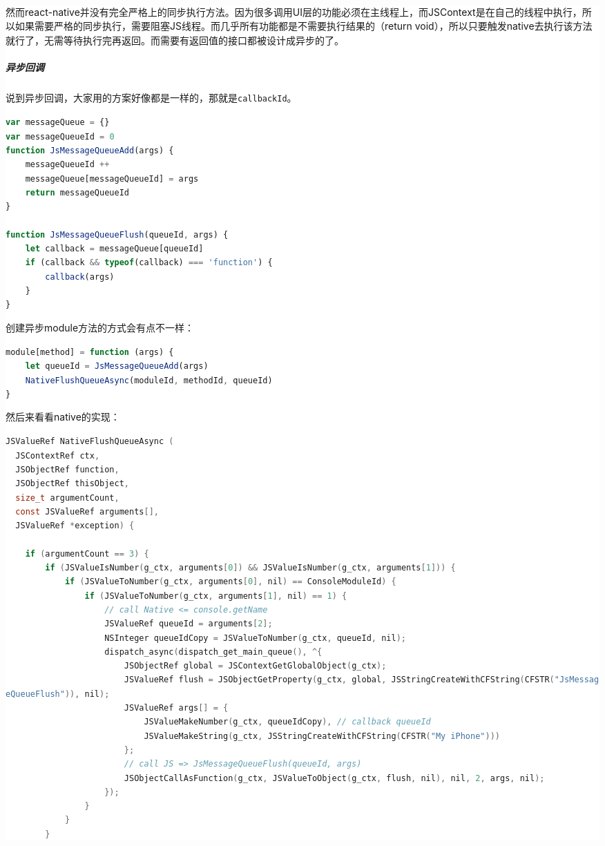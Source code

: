 然而react-native并没有完全严格上的同步执行方法。因为很多调用UI层的功能必须在主线程上，而JSContext是在自己的线程中执行，所以如果需要严格的同步执行，需要阻塞JS线程。而几乎所有功能都是不需要执行结果的（return void），所以只要触发native去执行该方法就行了，无需等待执行完再返回。而需要有返回值的接口都被设计成异步的了。

##### 异步回调

说到异步回调，大家用的方案好像都是一样的，那就是`callbackId`。

```js
var messageQueue = {}
var messageQueueId = 0
function JsMessageQueueAdd(args) {
    messageQueueId ++
    messageQueue[messageQueueId] = args
    return messageQueueId
}

function JsMessageQueueFlush(queueId, args) {
    let callback = messageQueue[queueId]
    if (callback && typeof(callback) === 'function') {
        callback(args)
    }
}
```

创建异步module方法的方式会有点不一样：

```js
module[method] = function (args) {
    let queueId = JsMessageQueueAdd(args)
    NativeFlushQueueAsync(moduleId, methodId, queueId)
}
```

然后来看看native的实现：

```c
JSValueRef NativeFlushQueueAsync (
  JSContextRef ctx,
  JSObjectRef function,
  JSObjectRef thisObject,
  size_t argumentCount,
  const JSValueRef arguments[],
  JSValueRef *exception) {

    if (argumentCount == 3) {
        if (JSValueIsNumber(g_ctx, arguments[0]) && JSValueIsNumber(g_ctx, arguments[1])) {
            if (JSValueToNumber(g_ctx, arguments[0], nil) == ConsoleModuleId) {
                if (JSValueToNumber(g_ctx, arguments[1], nil) == 1) {
                    // call Native <= console.getName
                    JSValueRef queueId = arguments[2];
                    NSInteger queueIdCopy = JSValueToNumber(g_ctx, queueId, nil);
                    dispatch_async(dispatch_get_main_queue(), ^{
                        JSObjectRef global = JSContextGetGlobalObject(g_ctx);
                        JSValueRef flush = JSObjectGetProperty(g_ctx, global, JSStringCreateWithCFString(CFSTR("JsMessageQueueFlush")), nil);
                        JSValueRef args[] = {
                            JSValueMakeNumber(g_ctx, queueIdCopy), // callback queueId
                            JSValueMakeString(g_ctx, JSStringCreateWithCFString(CFSTR("My iPhone")))
                        };
                        // call JS => JsMessageQueueFlush(queueId, args)
                        JSObjectCallAsFunction(g_ctx, JSValueToObject(g_ctx, flush, nil), nil, 2, args, nil);
                    });
                }
            }
        }
```